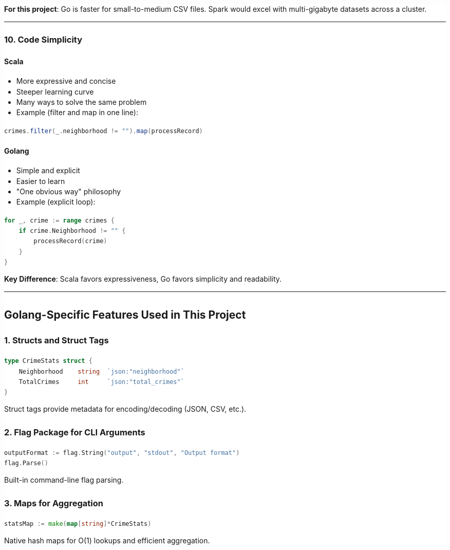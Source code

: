 **For this project**: Go is faster for small-to-medium CSV files. Spark would excel with multi-gigabyte datasets across a cluster.

---

### 10. **Code Simplicity**

#### Scala
- More expressive and concise
- Steeper learning curve
- Many ways to solve the same problem
- Example (filter and map in one line):
```scala
crimes.filter(_.neighborhood != "").map(processRecord)
```

#### Golang
- Simple and explicit
- Easier to learn
- "One obvious way" philosophy
- Example (explicit loop):
```go
for _, crime := range crimes {
    if crime.Neighborhood != "" {
        processRecord(crime)
    }
}
```

**Key Difference**: Scala favors expressiveness, Go favors simplicity and readability.

---

## Golang-Specific Features Used in This Project

### 1. **Structs and Struct Tags**
```go
type CrimeStats struct {
    Neighborhood    string  `json:"neighborhood"`
    TotalCrimes     int     `json:"total_crimes"`
}
```
Struct tags provide metadata for encoding/decoding (JSON, CSV, etc.).

### 2. **Flag Package for CLI Arguments**
```go
outputFormat := flag.String("output", "stdout", "Output format")
flag.Parse()
```
Built-in command-line flag parsing.

### 3. **Maps for Aggregation**
```go
statsMap := make(map[string]*CrimeStats)
```
Native hash maps for O(1) lookups and efficient aggregation.
